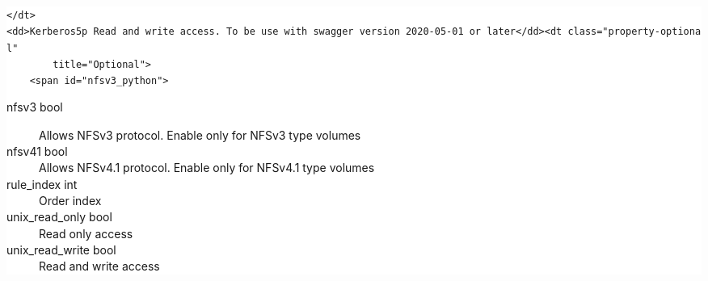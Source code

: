     </dt>
    <dd>Kerberos5p Read and write access. To be use with swagger version 2020-05-01 or later</dd><dt class="property-optional"
            title="Optional">
        <span id="nfsv3_python">
<a data-swiftype-name="resource-property" data-swiftype-type="text" href="#nfsv3_python" style="color: inherit; text-decoration: inherit;">nfsv3</a>
</span>
        <span class="property-indicator"></span>
        <span class="property-type">bool</span>
    </dt>
    <dd>Allows NFSv3 protocol. Enable only for NFSv3 type volumes</dd><dt class="property-optional"
            title="Optional">
        <span id="nfsv41_python">
<a data-swiftype-name="resource-property" data-swiftype-type="text" href="#nfsv41_python" style="color: inherit; text-decoration: inherit;">nfsv41</a>
</span>
        <span class="property-indicator"></span>
        <span class="property-type">bool</span>
    </dt>
    <dd>Allows NFSv4.1 protocol. Enable only for NFSv4.1 type volumes</dd><dt class="property-optional"
            title="Optional">
        <span id="rule_index_python">
<a data-swiftype-name="resource-property" data-swiftype-type="text" href="#rule_index_python" style="color: inherit; text-decoration: inherit;">rule_<wbr>index</a>
</span>
        <span class="property-indicator"></span>
        <span class="property-type">int</span>
    </dt>
    <dd>Order index</dd><dt class="property-optional"
            title="Optional">
        <span id="unix_read_only_python">
<a data-swiftype-name="resource-property" data-swiftype-type="text" href="#unix_read_only_python" style="color: inherit; text-decoration: inherit;">unix_<wbr>read_<wbr>only</a>
</span>
        <span class="property-indicator"></span>
        <span class="property-type">bool</span>
    </dt>
    <dd>Read only access</dd><dt class="property-optional"
            title="Optional">
        <span id="unix_read_write_python">
<a data-swiftype-name="resource-property" data-swiftype-type="text" href="#unix_read_write_python" style="color: inherit; text-decoration: inherit;">unix_<wbr>read_<wbr>write</a>
</span>
        <span class="property-indicator"></span>
        <span class="property-type">bool</span>
    </dt>
    <dd>Read and write access</dd></dl>
</pulumi-choosable>
</div>

